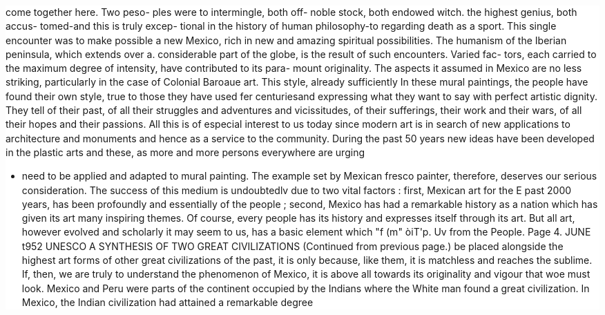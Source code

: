 come together here. Two peso-
ples were to intermingle, both off-
noble stock, both endowed witch.
the highest genius, both accus-
tomed-and this is truly excep-
tional in the history of human
philosophy-to regarding death
as a sport. This single encounter
was to make possible a new
Mexico, rich in new and amazing
spiritual possibilities.
The humanism of the Iberian
peninsula, which extends over a.
considerable part of the globe, is the
result of such encounters. Varied fac-
tors, each carried to the maximum degree
of intensity, have contributed to its para-
mount originality. The aspects it assumed in
Mexico are no less striking, particularly in the case
of Colonial Baroaue art. This style, already sufficiently
In these mural paintings, the people have found their
own style, true to those they have used fer centuriesand expressing what they want to say with
perfect artistic dignity. They tell of their
past, of all their struggles and adventures
and vicissitudes, of their sufferings, their
work and their wars, of all their hopes
and their passions.
All this is of especial interest to us
today since modern art is in search
of new applications to architecture
and monuments and hence as a
service to the community. During
the past 50 years new ideas have
been developed in the plastic arts
and these, as more and more
persons everywhere are urging
- need to be applied and
adapted to mural painting. The
example set by Mexican fresco
painter, therefore, deserves
our serious consideration. The
success of this medium is
undoubtedlv due to two vital
factors : first, Mexican art for the
E past 2000 years, has been profoundly
and essentially of the people ; second,
Mexico has had a remarkable history
as a nation which has given its art many
inspiring themes. Of course, every people
has its history and expresses itself through
its art. But all art, however evolved and scholarly
it may seem to us, has a basic element which
"f (m" òiT'p. Uv from the People.
Page 4. JUNE t952 UNESCO
A SYNTHESIS OF TWO GREAT CIVILIZATIONS
(Continued from previous page.)
be placed alongside the highest art forms of other great civilizations
of the past, it is only because, like them, it is matchless and reaches
the sublime.
If, then, we are truly to understand the phenomenon of Mexico,
it is above all towards its originality and vigour that woe must look.
Mexico and Peru were parts of the continent occupied by the
Indians where the White man found a great civilization. In
Mexico, the Indian civilization had attained a remarkable degree